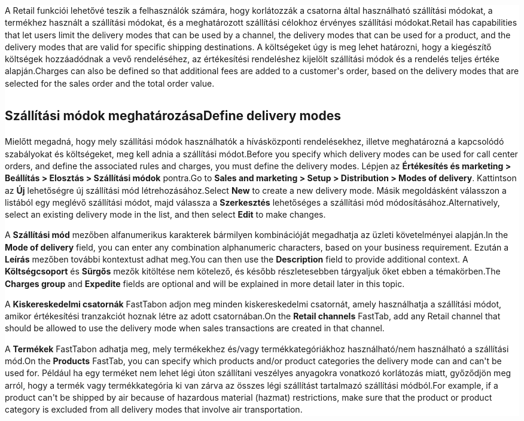 <span data-ttu-id="8a3a6-110">A Retail funkciói lehetővé teszik a felhasználók számára, hogy korlátozzák a csatorna által használható szállítási módokat, a termékhez használt a szállítási módokat, és a meghatározott szállítási célokhoz érvényes szállítási módokat.</span><span class="sxs-lookup"><span data-stu-id="8a3a6-110">Retail has capabilities that let users limit the delivery modes that can be used by a channel, the delivery modes that can be used for a product, and the delivery modes that are valid for specific shipping destinations.</span></span> <span data-ttu-id="8a3a6-111">A költségeket úgy is meg lehet határozni, hogy a kiegészítő költségek hozzáadódnak a vevő rendeléséhez, az értékesítési rendeléshez kijelölt szállítási módok és a rendelés teljes értéke alapján.</span><span class="sxs-lookup"><span data-stu-id="8a3a6-111">Charges can also be defined so that additional fees are added to a customer's order, based on the delivery modes that are selected for the sales order and the total order value.</span></span>

## <a name="define-delivery-modes"></a><span data-ttu-id="8a3a6-112">Szállítási módok meghatározása</span><span class="sxs-lookup"><span data-stu-id="8a3a6-112">Define delivery modes</span></span>
<span data-ttu-id="8a3a6-113">Mielőtt megadná, hogy mely szállítási módok használhatók a hívásközponti rendelésekhez, illetve meghatározná a kapcsolódó szabályokat és költségeket, meg kell adnia a szállítási módot.</span><span class="sxs-lookup"><span data-stu-id="8a3a6-113">Before you specify which delivery modes can be used for call center orders, and define the associated rules and charges, you must define the delivery modes.</span></span> <span data-ttu-id="8a3a6-114">Lépjen az **Értékesítés és marketing \> Beállítás \> Elosztás \> Szállítási módok** pontra.</span><span class="sxs-lookup"><span data-stu-id="8a3a6-114">Go to **Sales and marketing \> Setup \> Distribution \> Modes of delivery**.</span></span> <span data-ttu-id="8a3a6-115">Kattintson az **Új** lehetőségre új szállítási mód létrehozásához.</span><span class="sxs-lookup"><span data-stu-id="8a3a6-115">Select **New** to create a new delivery mode.</span></span> <span data-ttu-id="8a3a6-116">Másik megoldásként válasszon a listából egy meglévő szállítási módot, majd válassza a **Szerkesztés** lehetőséges a szállítási mód módosításához.</span><span class="sxs-lookup"><span data-stu-id="8a3a6-116">Alternatively, select an existing delivery mode in the list, and then select **Edit** to make changes.</span></span>

<span data-ttu-id="8a3a6-117">A **Szállítási mód** mezőben alfanumerikus karakterek bármilyen kombinációját megadhatja az üzleti követelményei alapján.</span><span class="sxs-lookup"><span data-stu-id="8a3a6-117">In the **Mode of delivery** field, you can enter any combination alphanumeric characters, based on your business requirement.</span></span> <span data-ttu-id="8a3a6-118">Ezután a **Leírás** mezőben további kontextust adhat meg.</span><span class="sxs-lookup"><span data-stu-id="8a3a6-118">You can then use the **Description** field to provide additional context.</span></span> <span data-ttu-id="8a3a6-119">A **Költségcsoport** és **Sürgős** mezők kitöltése nem kötelező, és később részletesebben tárgyaljuk őket ebben a témakörben.</span><span class="sxs-lookup"><span data-stu-id="8a3a6-119">The **Charges group** and **Expedite** fields are optional and will be explained in more detail later in this topic.</span></span>

<span data-ttu-id="8a3a6-120">A **Kiskereskedelmi csatornák** FastTabon adjon meg minden kiskereskedelmi csatornát, amely használhatja a szállítási módot, amikor értékesítési tranzakciót hoznak létre az adott csatornában.</span><span class="sxs-lookup"><span data-stu-id="8a3a6-120">On the **Retail channels** FastTab, add any Retail channel that should be allowed to use the delivery mode when sales transactions are created in that channel.</span></span>

<span data-ttu-id="8a3a6-121">A **Termékek** FastTabon adhatja meg, mely termékekhez és/vagy termékkategóriákhoz használható/nem használható a szállítási mód.</span><span class="sxs-lookup"><span data-stu-id="8a3a6-121">On the **Products** FastTab, you can specify which products and/or product categories the delivery mode can and can't be used for.</span></span> <span data-ttu-id="8a3a6-122">Például ha egy terméket nem lehet légi úton szállítani veszélyes anyagokra vonatkozó korlátozás miatt, győződjön meg arról, hogy a termék vagy termékkategória ki van zárva az összes légi szállítást tartalmazó szállítási módból.</span><span class="sxs-lookup"><span data-stu-id="8a3a6-122">For example, if a product can't be shipped by air because of hazardous material (hazmat) restrictions, make sure that the product or product category is excluded from all delivery modes that involve air transportation.</span></span>

